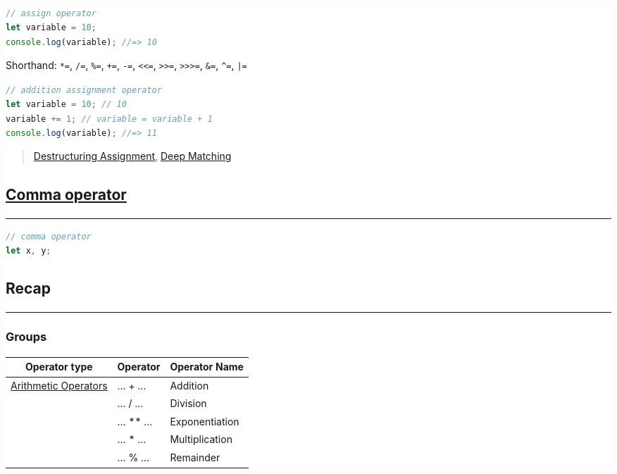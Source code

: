 
```js
// assign operator
let variable = 10;
console.log(variable); //=> 10
```

Shorthand: `*=`, `/=`, `%=`, `+=`, `-=`, `<<=`, `>>=`, `>>>=`, `&=`, `^=`, `|=`

```js
// addition assignment operator
let variable = 10; // 10
variable += 1; // variable = variable + 1
console.log(variable); //=> 11
```

> [Destructuring Assignment](destructuring-assignment.md), [Deep Matching](deep-matching.md)

## [Comma operator](https://developer.mozilla.org/en-US/docs/Web/JavaScript/Reference/Operators/Comma_Operator)

---

```js
// comma operator
let x, y;
```

## Recap

---

### Groups

<table>
  <thead>
    <tr>
      <th>Operator type</th>
      <th>Operator</th>
      <th>Operator Name</th>
    </tr>
  </thead>
  <tbody>
    <tr>
      <td rowspan="12">
        <a href="https://developer.mozilla.org/en-US/docs/Web/JavaScript/Reference/Operators/Arithmetic_Operators">Arithmetic Operators</a>
      </td>
      <td>… + …</td>
      <td>Addition</td>
    </tr>
    <tr>
      <td>… / …</td>
      <td>Division</td>
    </tr>
    <tr>
      <td>… ** …</td>
      <td>Exponentiation</td>
    </tr>
    <tr>
      <td>… * …</td>
      <td>Multiplication</td>
    </tr>
    <tr>
      <td>… % …</td>
      <td>Remainder</td>